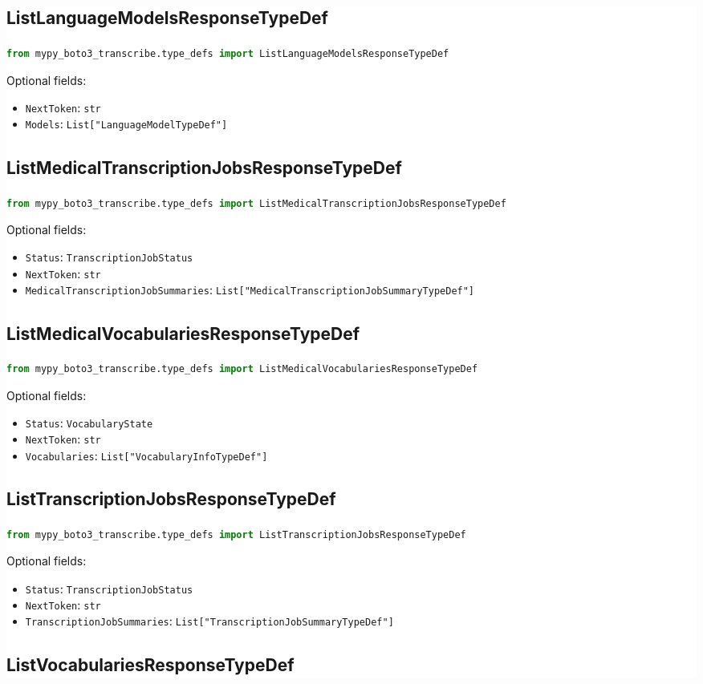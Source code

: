 
## ListLanguageModelsResponseTypeDef

```python
from mypy_boto3_transcribe.type_defs import ListLanguageModelsResponseTypeDef
```




Optional fields:
- `NextToken`: `str`
- `Models`: `List["LanguageModelTypeDef"]`


## ListMedicalTranscriptionJobsResponseTypeDef

```python
from mypy_boto3_transcribe.type_defs import ListMedicalTranscriptionJobsResponseTypeDef
```




Optional fields:
- `Status`: `TranscriptionJobStatus`
- `NextToken`: `str`
- `MedicalTranscriptionJobSummaries`: `List["MedicalTranscriptionJobSummaryTypeDef"]`


## ListMedicalVocabulariesResponseTypeDef

```python
from mypy_boto3_transcribe.type_defs import ListMedicalVocabulariesResponseTypeDef
```




Optional fields:
- `Status`: `VocabularyState`
- `NextToken`: `str`
- `Vocabularies`: `List["VocabularyInfoTypeDef"]`


## ListTranscriptionJobsResponseTypeDef

```python
from mypy_boto3_transcribe.type_defs import ListTranscriptionJobsResponseTypeDef
```




Optional fields:
- `Status`: `TranscriptionJobStatus`
- `NextToken`: `str`
- `TranscriptionJobSummaries`: `List["TranscriptionJobSummaryTypeDef"]`


## ListVocabulariesResponseTypeDef
